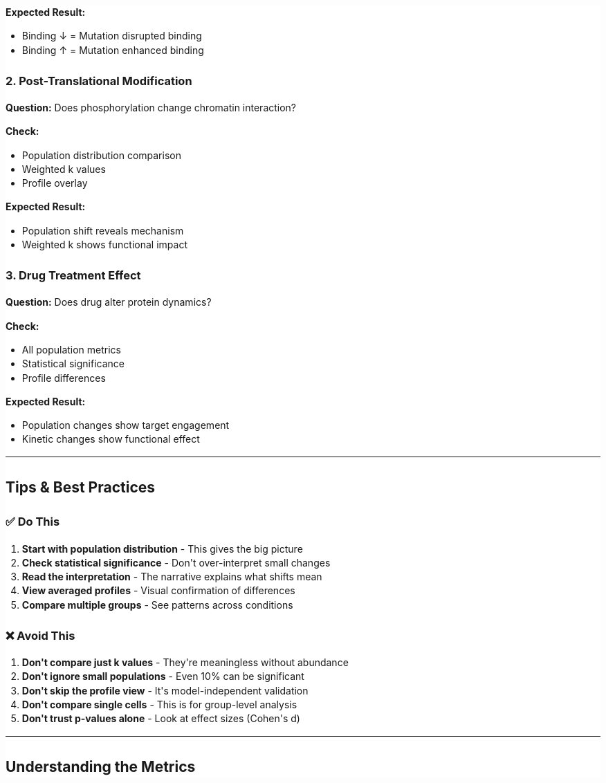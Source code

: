 **Expected Result:** 
- Binding ↓ = Mutation disrupted binding
- Binding ↑ = Mutation enhanced binding

### 2. Post-Translational Modification
**Question:** Does phosphorylation change chromatin interaction?

**Check:**
- Population distribution comparison
- Weighted k values
- Profile overlay

**Expected Result:**
- Population shift reveals mechanism
- Weighted k shows functional impact

### 3. Drug Treatment Effect
**Question:** Does drug alter protein dynamics?

**Check:**
- All population metrics
- Statistical significance
- Profile differences

**Expected Result:**
- Population changes show target engagement
- Kinetic changes show functional effect

---

## Tips & Best Practices

### ✅ Do This

1. **Start with population distribution** - This gives the big picture
2. **Check statistical significance** - Don't over-interpret small changes
3. **Read the interpretation** - The narrative explains what shifts mean
4. **View averaged profiles** - Visual confirmation of differences
5. **Compare multiple groups** - See patterns across conditions

### ❌ Avoid This

1. **Don't compare just k values** - They're meaningless without abundance
2. **Don't ignore small populations** - Even 10% can be significant
3. **Don't skip the profile view** - It's model-independent validation
4. **Don't compare single cells** - This is for group-level analysis
5. **Don't trust p-values alone** - Look at effect sizes (Cohen's d)

---

## Understanding the Metrics
